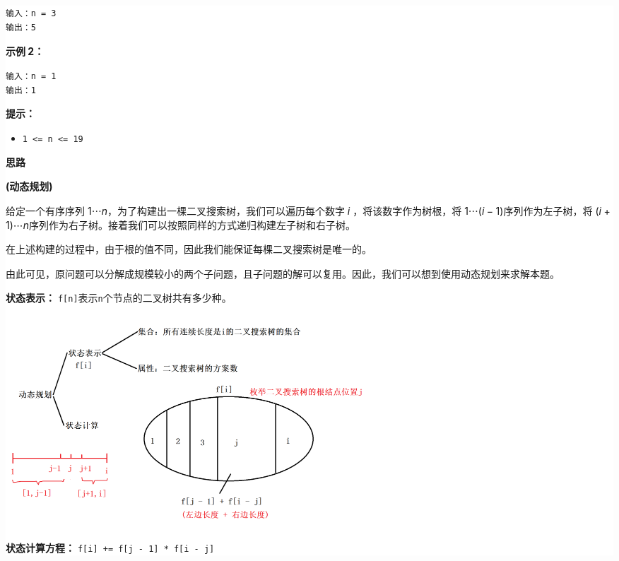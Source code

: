 ```
输入：n = 3
输出：5
```

**示例 2：**

```
输入：n = 1
输出：1
```

**提示：**

- `1 <= n <= 19`

**思路** 

**(动态规划)** 

给定一个有序序列 $1⋯n$，为了构建出一棵二叉搜索树，我们可以遍历每个数字 $i$	，将该数字作为树根，将 $1⋯(i−1)$序列作为左子树，将 $(i+1)⋯n$序列作为右子树。接着我们可以按照同样的方式递归构建左子树和右子树。 

在上述构建的过程中，由于根的值不同，因此我们能保证每棵二叉搜索树是唯一的。 

由此可见，原问题可以分解成规模较小的两个子问题，且子问题的解可以复用。因此，我们可以想到使用动态规划来求解本题。

**状态表示：** `f[n]`表示`n`个节点的二叉树共有多少种。 

<img src="力扣500题刷题笔记.assets/7416_e006eb10cc-759d2d26bec0250922c6f0b211b9974-1634651463907.png" alt="759d2d26bec0250922c6f0b211b9974.png" style="zoom: 50%;" />

**状态计算方程：** `f[i] += f[j - 1] * f[i - j]`
